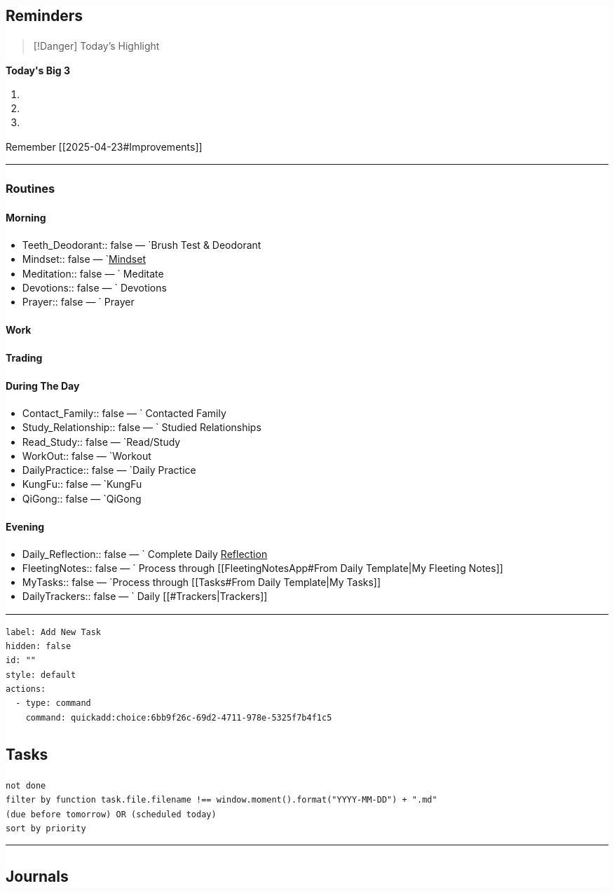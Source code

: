 ## Reminders

> [!Danger] Today’s Highlight

**Today's Big 3**

1. 
2. 
3. 

Remember [[2025-04-23#Improvements]]

---
### Routines
#### Morning
- Teeth_Deodorant:: false — `Brush Test & Deodorant
- Mindset:: false — `[Mindset](#Mindset)
- Meditation:: false — ` Meditate
- Devotions:: false — ` Devotions
- Prayer:: false — ` Prayer

#### Work

#### Trading

#### During The Day
- Contact_Family:: false — ` Contacted Family
- Study_Relationship:: false — ` Studied Relationships
- Read_Study:: false — `Read/Study
- WorkOut:: false — `Workout
- DailyPractice:: false — `Daily Practice
- KungFu:: false — `KungFu
- QiGong:: false — `QiGong

#### Evening
- Daily_Reflection:: false — ` Complete Daily [Reflection](#Reflection)
- FleetingNotes:: false — ` Process through [[FleetingNotesApp#From Daily Template|My Fleeting Notes]]
- MyTasks:: false — `Process through [[Tasks#From Daily Template|My Tasks]]
- DailyTrackers:: false — ` Daily [[#Trackers|Trackers]]

---

```meta-bind-button
label: Add New Task
hidden: false
id: ""
style: default
actions:
  - type: command
    command: quickadd:choice:6bb9f26c-69d2-4711-978e-5325f7b4f1c5
```
## Tasks
```tasks
not done
filter by function task.file.filename !== window.moment().format("YYYY-MM-DD") + ".md"
(due before tomorrow) OR (scheduled today)
sort by priority
```
---
## Journals
